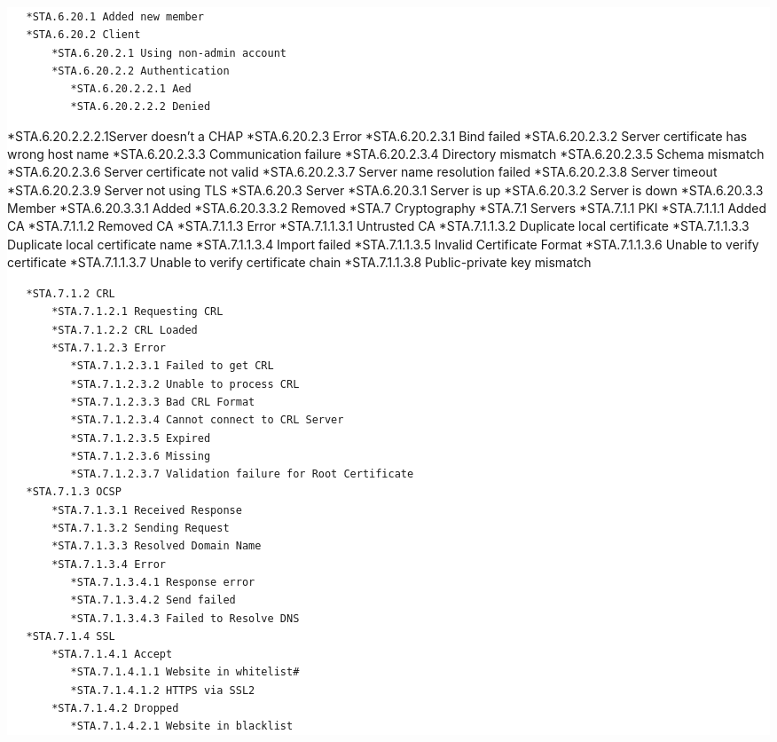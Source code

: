        *STA.6.20.1 Added new member
       *STA.6.20.2 Client
           *STA.6.20.2.1 Using non-admin account
           *STA.6.20.2.2 Authentication
              *STA.6.20.2.2.1 Aed
              *STA.6.20.2.2.2 Denied
*STA.6.20.2.2.2.1Server doesn’t a CHAP
           *STA.6.20.2.3 Error
              *STA.6.20.2.3.1 Bind failed
              *STA.6.20.2.3.2 Server certificate has wrong host name
              *STA.6.20.2.3.3 Communication failure
              *STA.6.20.2.3.4 Directory mismatch
              *STA.6.20.2.3.5 Schema mismatch
              *STA.6.20.2.3.6 Server certificate not valid
              *STA.6.20.2.3.7 Server name resolution failed
              *STA.6.20.2.3.8 Server timeout
              *STA.6.20.2.3.9 Server not using TLS
       *STA.6.20.3 Server
           *STA.6.20.3.1 Server is up
           *STA.6.20.3.2 Server is down
           *STA.6.20.3.3 Member
              *STA.6.20.3.3.1 Added
              *STA.6.20.3.3.2 Removed
  *STA.7 Cryptography
    *STA.7.1 Servers
       *STA.7.1.1 PKI
           *STA.7.1.1.1 Added CA
           *STA.7.1.1.2 Removed CA
           *STA.7.1.1.3 Error
              *STA.7.1.1.3.1 Untrusted CA
              *STA.7.1.1.3.2 Duplicate local certificate
              *STA.7.1.1.3.3 Duplicate local certificate name
              *STA.7.1.1.3.4 Import failed
              *STA.7.1.1.3.5 Invalid Certificate Format
              *STA.7.1.1.3.6 Unable to verify certificate
              *STA.7.1.1.3.7 Unable to verify certificate chain
              *STA.7.1.1.3.8 Public-private key mismatch


       *STA.7.1.2 CRL
           *STA.7.1.2.1 Requesting CRL
           *STA.7.1.2.2 CRL Loaded
           *STA.7.1.2.3 Error
              *STA.7.1.2.3.1 Failed to get CRL
              *STA.7.1.2.3.2 Unable to process CRL
              *STA.7.1.2.3.3 Bad CRL Format
              *STA.7.1.2.3.4 Cannot connect to CRL Server
              *STA.7.1.2.3.5 Expired
              *STA.7.1.2.3.6 Missing
              *STA.7.1.2.3.7 Validation failure for Root Certificate
       *STA.7.1.3 OCSP
           *STA.7.1.3.1 Received Response
           *STA.7.1.3.2 Sending Request
           *STA.7.1.3.3 Resolved Domain Name
           *STA.7.1.3.4 Error
              *STA.7.1.3.4.1 Response error
              *STA.7.1.3.4.2 Send failed
              *STA.7.1.3.4.3 Failed to Resolve DNS
       *STA.7.1.4 SSL
           *STA.7.1.4.1 Accept
              *STA.7.1.4.1.1 Website in whitelist#
              *STA.7.1.4.1.2 HTTPS via SSL2
           *STA.7.1.4.2 Dropped
              *STA.7.1.4.2.1 Website in blacklist